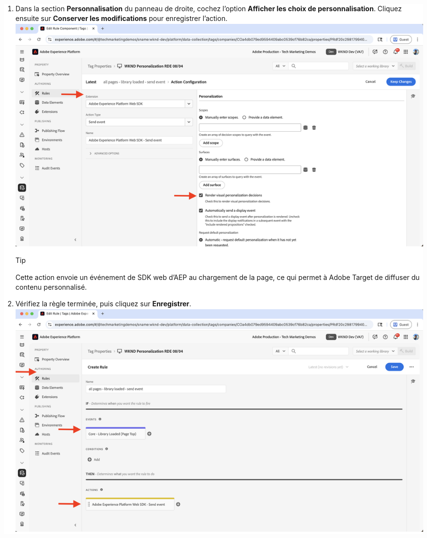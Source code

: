 
1. Dans la section **Personnalisation** du panneau de droite, cochez l’option **Afficher les choix de personnalisation**. Cliquez ensuite sur **Conserver les modifications** pour enregistrer l’action.\
   ![Création d’une règle d’action](../assets/use-cases/experiment/web-sdk-rule-action.png)

   >[!TIP]
   >
   >   Cette action envoie un événement de SDK web d’AEP au chargement de la page, ce qui permet à Adobe Target de diffuser du contenu personnalisé.

1. Vérifiez la règle terminée, puis cliquez sur **Enregistrer**.
   ![Vérification de la règle](../assets/use-cases/experiment/web-sdk-rule-review.png)
